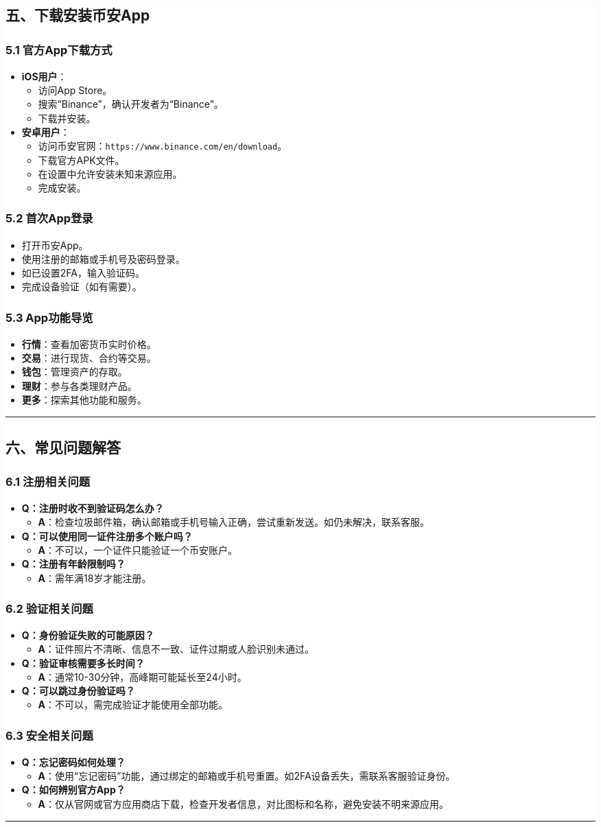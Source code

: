 
## 五、下载安装币安App

### 5.1 官方App下载方式
- **iOS用户**：
  - 访问App Store。
  - 搜索“Binance”，确认开发者为“Binance”。
  - 下载并安装。
- **安卓用户**：
  - 访问币安官网：`https://www.binance.com/en/download`。
  - 下载官方APK文件。
  - 在设置中允许安装未知来源应用。
  - 完成安装。

### 5.2 首次App登录
- 打开币安App。
- 使用注册的邮箱或手机号及密码登录。
- 如已设置2FA，输入验证码。
- 完成设备验证（如有需要）。

### 5.3 App功能导览
- **行情**：查看加密货币实时价格。
- **交易**：进行现货、合约等交易。
- **钱包**：管理资产的存取。
- **理财**：参与各类理财产品。
- **更多**：探索其他功能和服务。

---

## 六、常见问题解答

### 6.1 注册相关问题
- **Q：注册时收不到验证码怎么办？**
  - **A**：检查垃圾邮件箱，确认邮箱或手机号输入正确，尝试重新发送。如仍未解决，联系客服。
- **Q：可以使用同一证件注册多个账户吗？**
  - **A**：不可以，一个证件只能验证一个币安账户。
- **Q：注册有年龄限制吗？**
  - **A**：需年满18岁才能注册。

### 6.2 验证相关问题
- **Q：身份验证失败的可能原因？**
  - **A**：证件照片不清晰、信息不一致、证件过期或人脸识别未通过。
- **Q：验证审核需要多长时间？**
  - **A**：通常10-30分钟，高峰期可能延长至24小时。
- **Q：可以跳过身份验证吗？**
  - **A**：不可以，需完成验证才能使用全部功能。

### 6.3 安全相关问题
- **Q：忘记密码如何处理？**
  - **A**：使用“忘记密码”功能，通过绑定的邮箱或手机号重置。如2FA设备丢失，需联系客服验证身份。
- **Q：如何辨别官方App？**
  - **A**：仅从官网或官方应用商店下载，检查开发者信息，对比图标和名称，避免安装不明来源应用。

---